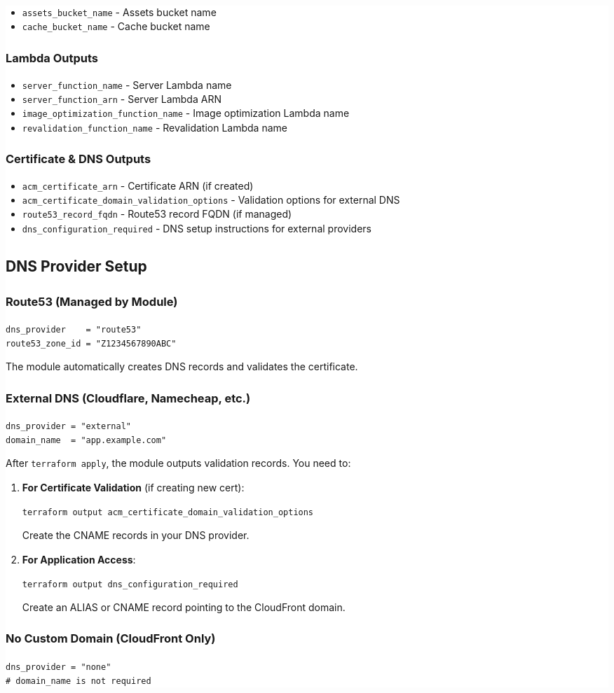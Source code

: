 - `assets_bucket_name` - Assets bucket name
- `cache_bucket_name` - Cache bucket name

### Lambda Outputs

- `server_function_name` - Server Lambda name
- `server_function_arn` - Server Lambda ARN
- `image_optimization_function_name` - Image optimization Lambda name
- `revalidation_function_name` - Revalidation Lambda name

### Certificate & DNS Outputs

- `acm_certificate_arn` - Certificate ARN (if created)
- `acm_certificate_domain_validation_options` - Validation options for external DNS
- `route53_record_fqdn` - Route53 record FQDN (if managed)
- `dns_configuration_required` - DNS setup instructions for external providers

## DNS Provider Setup

### Route53 (Managed by Module)

```hcl
dns_provider    = "route53"
route53_zone_id = "Z1234567890ABC"
```

The module automatically creates DNS records and validates the certificate.

### External DNS (Cloudflare, Namecheap, etc.)

```hcl
dns_provider = "external"
domain_name  = "app.example.com"
```

After `terraform apply`, the module outputs validation records. You need to:

1. **For Certificate Validation** (if creating new cert):
   ```bash
   terraform output acm_certificate_domain_validation_options
   ```
   Create the CNAME records in your DNS provider.

2. **For Application Access**:
   ```bash
   terraform output dns_configuration_required
   ```
   Create an ALIAS or CNAME record pointing to the CloudFront domain.

### No Custom Domain (CloudFront Only)

```hcl
dns_provider = "none"
# domain_name is not required
```
